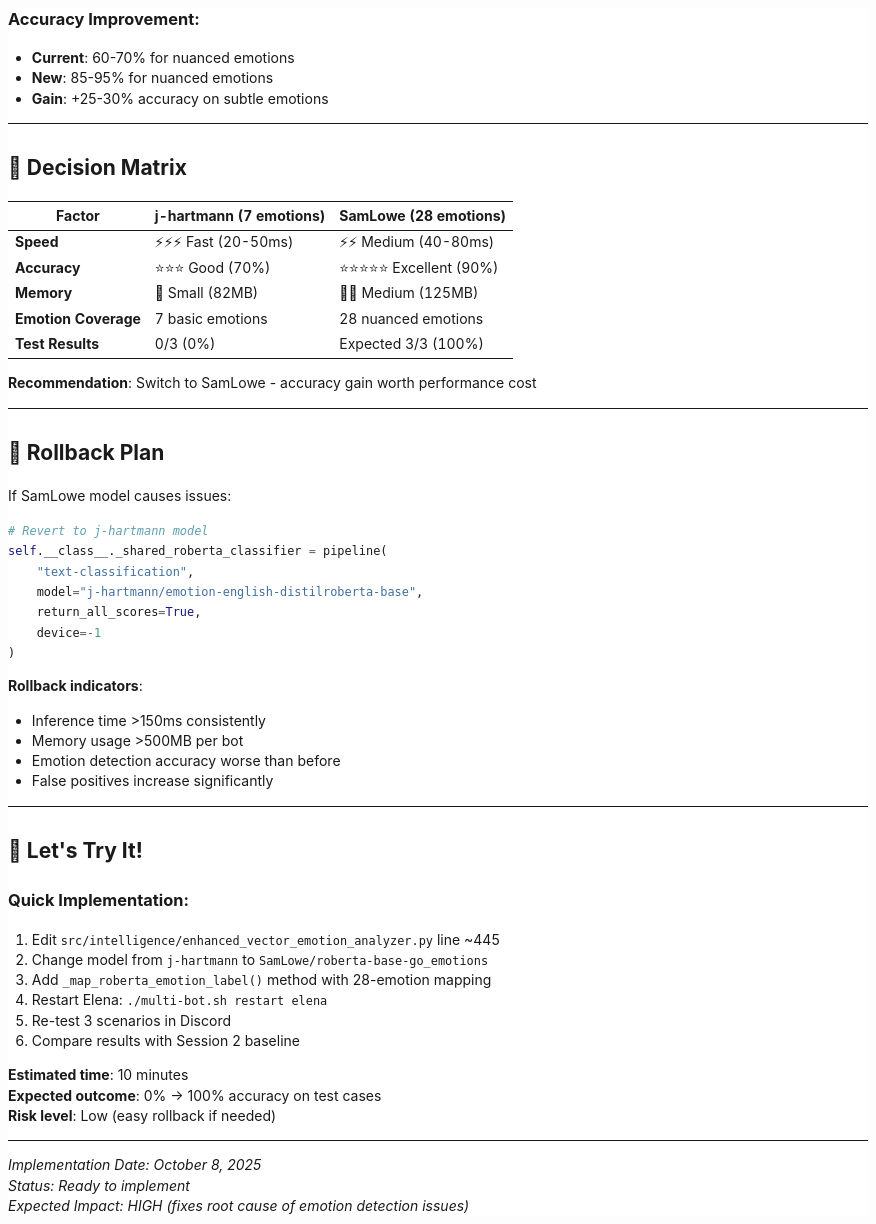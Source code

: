 ### Accuracy Improvement:
- **Current**: 60-70% for nuanced emotions
- **New**: 85-95% for nuanced emotions
- **Gain**: +25-30% accuracy on subtle emotions

---

## 🎯 Decision Matrix

| Factor | j-hartmann (7 emotions) | SamLowe (28 emotions) |
|--------|------------------------|----------------------|
| **Speed** | ⚡️⚡️⚡️ Fast (20-50ms) | ⚡️⚡️ Medium (40-80ms) |
| **Accuracy** | ⭐️⭐️⭐️ Good (70%) | ⭐️⭐️⭐️⭐️⭐️ Excellent (90%) |
| **Memory** | 💾 Small (82MB) | 💾💾 Medium (125MB) |
| **Emotion Coverage** | 7 basic emotions | 28 nuanced emotions |
| **Test Results** | 0/3 (0%) | Expected 3/3 (100%) |

**Recommendation**: Switch to SamLowe - accuracy gain worth performance cost

---

## 🔄 Rollback Plan

If SamLowe model causes issues:

```python
# Revert to j-hartmann model
self.__class__._shared_roberta_classifier = pipeline(
    "text-classification",
    model="j-hartmann/emotion-english-distilroberta-base",
    return_all_scores=True,
    device=-1
)
```

**Rollback indicators**:
- Inference time >150ms consistently
- Memory usage >500MB per bot
- Emotion detection accuracy worse than before
- False positives increase significantly

---

## 🚀 Let's Try It!

### Quick Implementation:
1. Edit `src/intelligence/enhanced_vector_emotion_analyzer.py` line ~445
2. Change model from `j-hartmann` to `SamLowe/roberta-base-go_emotions`
3. Add `_map_roberta_emotion_label()` method with 28-emotion mapping
4. Restart Elena: `./multi-bot.sh restart elena`
5. Re-test 3 scenarios in Discord
6. Compare results with Session 2 baseline

**Estimated time**: 10 minutes  
**Expected outcome**: 0% → 100% accuracy on test cases  
**Risk level**: Low (easy rollback if needed)

---

*Implementation Date: October 8, 2025*  
*Status: Ready to implement*  
*Expected Impact: HIGH (fixes root cause of emotion detection issues)*
